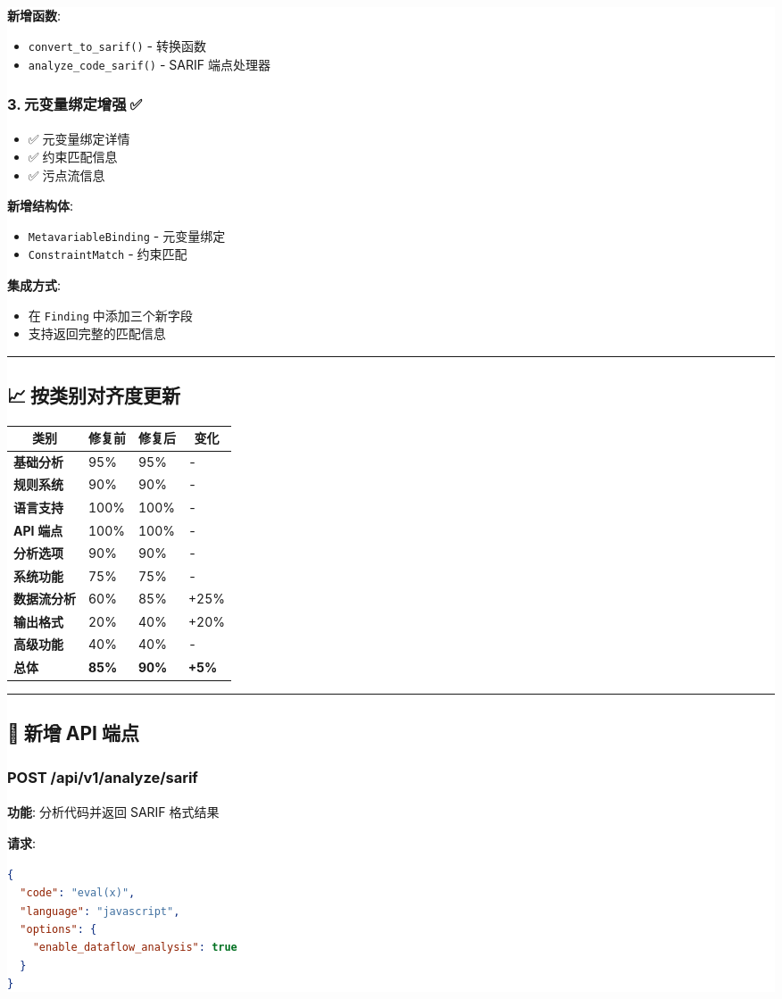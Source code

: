 **新增函数**:
- `convert_to_sarif()` - 转换函数
- `analyze_code_sarif()` - SARIF 端点处理器

### 3. 元变量绑定增强 ✅
- ✅ 元变量绑定详情
- ✅ 约束匹配信息
- ✅ 污点流信息

**新增结构体**:
- `MetavariableBinding` - 元变量绑定
- `ConstraintMatch` - 约束匹配

**集成方式**:
- 在 `Finding` 中添加三个新字段
- 支持返回完整的匹配信息

---

## 📈 按类别对齐度更新

| 类别 | 修复前 | 修复后 | 变化 |
|------|--------|--------|------|
| **基础分析** | 95% | 95% | - |
| **规则系统** | 90% | 90% | - |
| **语言支持** | 100% | 100% | - |
| **API 端点** | 100% | 100% | - |
| **分析选项** | 90% | 90% | - |
| **系统功能** | 75% | 75% | - |
| **数据流分析** | 60% | 85% | +25% |
| **输出格式** | 20% | 40% | +20% |
| **高级功能** | 40% | 40% | - |
| **总体** | **85%** | **90%** | **+5%** |

---

## 🔧 新增 API 端点

### POST /api/v1/analyze/sarif
**功能**: 分析代码并返回 SARIF 格式结果

**请求**:
```json
{
  "code": "eval(x)",
  "language": "javascript",
  "options": {
    "enable_dataflow_analysis": true
  }
}
```
